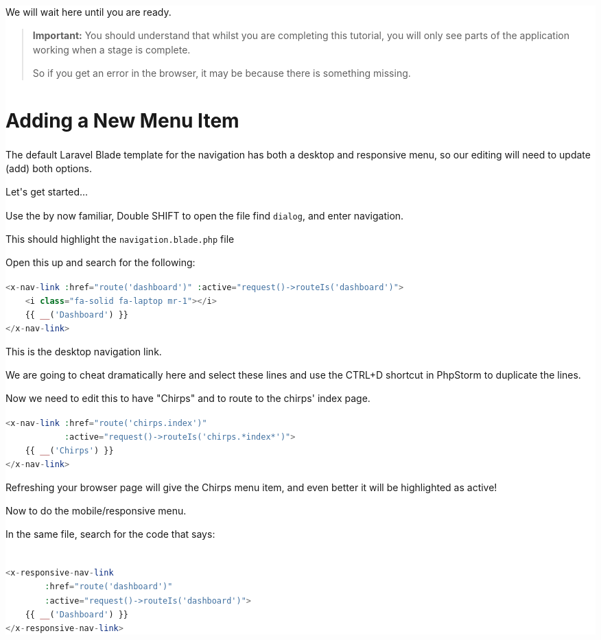 We will wait here until you are ready.



> **Important:** You should understand that whilst you are completing this tutorial, you will only see parts of the
> application working when a stage is complete.
>
> So if you get an error in the browser, it may be because there is something missing.

# Adding a New Menu Item

The default Laravel Blade template for the navigation has both a desktop and responsive menu, so our editing will need
to update (add) both options.

Let's get started...

Use the by now familiar, Double SHIFT to open the file find `dialog`, and enter navigation.

This should highlight the `navigation.blade.php` file

Open this up and search for the following:

```php
<x-nav-link :href="route('dashboard')" :active="request()->routeIs('dashboard')">  
    <i class="fa-solid fa-laptop mr-1"></i>  
    {{ __('Dashboard') }}  
</x-nav-link>
```

This is the desktop navigation link.

We are going to cheat dramatically here and select these lines and use the CTRL+D shortcut in PhpStorm to duplicate the
lines.

Now we need to edit this to have "Chirps" and to route to the chirps' index page.

```php
<x-nav-link :href="route('chirps.index')" 
		    :active="request()->routeIs('chirps.*index*')">
	{{ __('Chirps') }}
</x-nav-link>
```

Refreshing your browser page will give the Chirps menu item, and even better it will be highlighted as active!

Now to do the mobile/responsive menu.

In the same file, search for the code that says:

```php
  
<x-responsive-nav-link 
		:href="route('dashboard')"
		:active="request()->routeIs('dashboard')">  
    {{ __('Dashboard') }}  
</x-responsive-nav-link>
```
